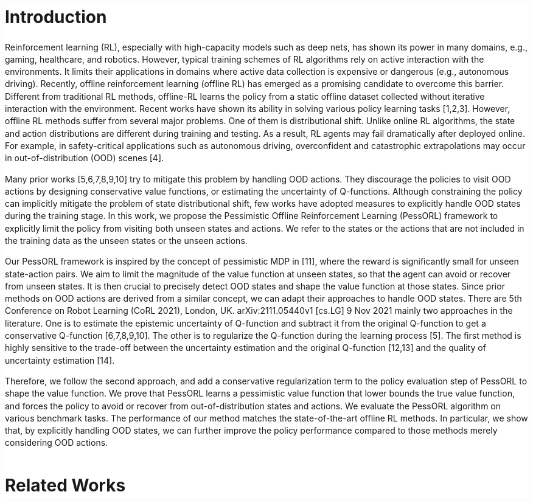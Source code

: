 # Introduction

Reinforcement learning (RL), especially with high-capacity models such as deep nets, has shown its power in many domains, e.g., gaming, healthcare, and robotics. However, typical training schemes of RL algorithms rely on active interaction with the environments. It limits their applications in domains where active data collection is expensive or dangerous (e.g., autonomous driving). Recently, offline reinforcement learning (offline RL) has emerged as a promising candidate to overcome this barrier. Different from traditional RL methods, offline-RL learns the policy from a static offline dataset collected without iterative interaction with the environment. Recent works have shown its ability in solving various policy learning tasks [1,2,3]. However, offline RL methods suffer from several major problems. One of them is distributional shift. Unlike online RL algorithms, the state and action distributions are different during training and testing. As a result, RL agents may fail dramatically after deployed online. For example, in safety-critical applications such as autonomous driving, overconfident and catastrophic extrapolations may occur in out-of-distribution (OOD) scenes [4].

Many prior works [5,6,7,8,9,10] try to mitigate this problem by handling OOD actions. They discourage the policies to visit OOD actions by designing conservative value functions, or estimating the uncertainty of Q-functions. Although constraining the policy can implicitly mitigate the problem of state distributional shift, few works have adopted measures to explicitly handle OOD states during the training stage. In this work, we propose the Pessimistic Offline Reinforcement Learning (PessORL) framework to explicitly limit the policy from visiting both unseen states and actions. We refer to the states or the actions that are not included in the training data as the unseen states or the unseen actions.

Our PessORL framework is inspired by the concept of pessimistic MDP in [11], where the reward is significantly small for unseen state-action pairs. We aim to limit the magnitude of the value function at unseen states, so that the agent can avoid or recover from unseen states. It is then crucial to precisely detect OOD states and shape the value function at those states. Since prior methods on OOD actions are derived from a similar concept, we can adapt their approaches to handle OOD states. There are 5th Conference on Robot Learning (CoRL 2021), London, UK. arXiv:2111.05440v1 [cs.LG] 9 Nov 2021 mainly two approaches in the literature. One is to estimate the epistemic uncertainty of Q-function and subtract it from the original Q-function to get a conservative Q-function [6,7,8,9,10]. The other is to regularize the Q-function during the learning process [5]. The first method is highly sensitive to the trade-off between the uncertainty estimation and the original Q-function [12,13] and the quality of uncertainty estimation [14].

Therefore, we follow the second approach, and add a conservative regularization term to the policy evaluation step of PessORL to shape the value function. We prove that PessORL learns a pessimistic value function that lower bounds the true value function, and forces the policy to avoid or recover from out-of-distribution states and actions. We evaluate the PessORL algorithm on various benchmark tasks. The performance of our method matches the state-of-the-art offline RL methods. In particular, we show that, by explicitly handling OOD states, we can further improve the policy performance compared to those methods merely considering OOD actions.

# Related Works
